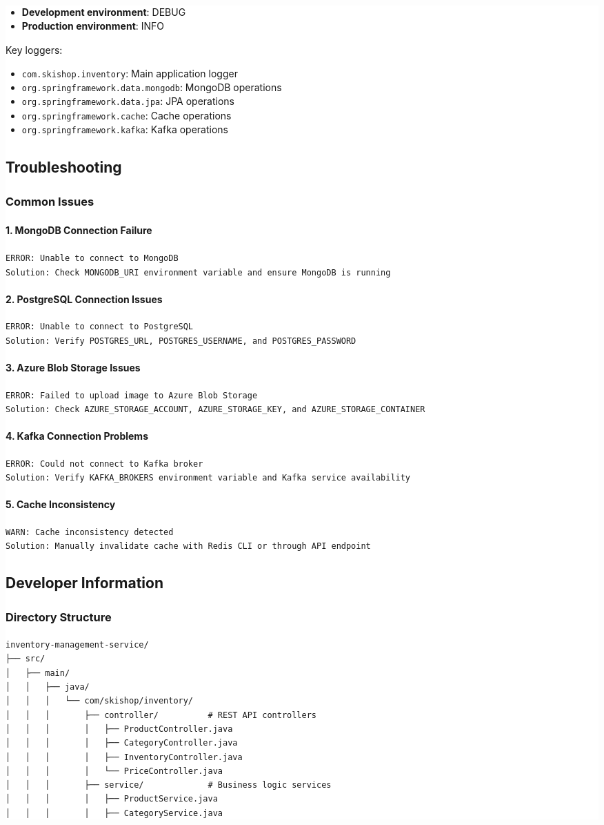 - **Development environment**: DEBUG
- **Production environment**: INFO

Key loggers:

- `com.skishop.inventory`: Main application logger
- `org.springframework.data.mongodb`: MongoDB operations
- `org.springframework.data.jpa`: JPA operations
- `org.springframework.cache`: Cache operations
- `org.springframework.kafka`: Kafka operations

## Troubleshooting

### Common Issues

#### 1. MongoDB Connection Failure

```text
ERROR: Unable to connect to MongoDB
Solution: Check MONGODB_URI environment variable and ensure MongoDB is running
```

#### 2. PostgreSQL Connection Issues

```text
ERROR: Unable to connect to PostgreSQL
Solution: Verify POSTGRES_URL, POSTGRES_USERNAME, and POSTGRES_PASSWORD
```

#### 3. Azure Blob Storage Issues

```text
ERROR: Failed to upload image to Azure Blob Storage
Solution: Check AZURE_STORAGE_ACCOUNT, AZURE_STORAGE_KEY, and AZURE_STORAGE_CONTAINER
```

#### 4. Kafka Connection Problems

```text
ERROR: Could not connect to Kafka broker
Solution: Verify KAFKA_BROKERS environment variable and Kafka service availability
```

#### 5. Cache Inconsistency

```text
WARN: Cache inconsistency detected
Solution: Manually invalidate cache with Redis CLI or through API endpoint
```

## Developer Information

### Directory Structure

```text
inventory-management-service/
├── src/
│   ├── main/
│   │   ├── java/
│   │   │   └── com/skishop/inventory/
│   │   │       ├── controller/          # REST API controllers
│   │   │       │   ├── ProductController.java
│   │   │       │   ├── CategoryController.java
│   │   │       │   ├── InventoryController.java
│   │   │       │   └── PriceController.java
│   │   │       ├── service/             # Business logic services
│   │   │       │   ├── ProductService.java
│   │   │       │   ├── CategoryService.java
```